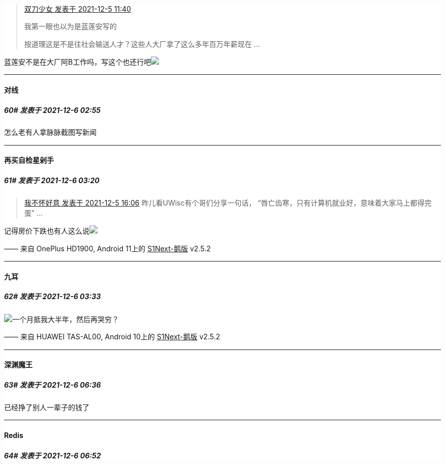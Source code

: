 <blockquote><a href="httphttps://bbs.saraba1st.com/2b/forum.php?mod=redirect&amp;goto=findpost&amp;pid=53815483&amp;ptid=2040898" target="_blank">双刀少女 发表于 2021-12-5 11:40</a>

我第一眼也以为是蓝莲安写的

按道理这是不是往社会输送人才？这些人大厂拿了这么多年百万年薪现在 ...</blockquote>
蓝莲安不是在大厂阿B工作吗，写这个也还行吧<img src="https://static.saraba1st.com/image/smiley/face2017/065.png" referrerpolicy="no-referrer">

*****

####  对线  
##### 60#       发表于 2021-12-6 02:55

怎么老有人拿脉脉截图写新闻



*****

####  再买自检星剁手  
##### 61#       发表于 2021-12-6 03:20

<blockquote><a href="httphttps://bbs.saraba1st.com/2b/forum.php?mod=redirect&amp;goto=findpost&amp;pid=53817757&amp;ptid=2040898" target="_blank">我不怀好意 发表于 2021-12-5 16:06</a>
昨儿看UWisc有个哥们分享一句话，
“唇亡齿寒，只有计算机就业好，意味着大家马上都得完蛋”
 ...</blockquote>
记得房价下跌也有人这么说<img src="https://static.saraba1st.com/image/smiley/face2017/037.png" referrerpolicy="no-referrer">

—— 来自 OnePlus HD1900, Android 11上的 [S1Next-鹅版](https://github.com/ykrank/S1-Next/releases) v2.5.2

*****

####  九耳  
##### 62#       发表于 2021-12-6 03:33

<img src="https://static.saraba1st.com/image/smiley/face2017/020.png" referrerpolicy="no-referrer">一个月抵我大半年，然后再哭穷？

—— 来自 HUAWEI TAS-AL00, Android 10上的 [S1Next-鹅版](https://github.com/ykrank/S1-Next/releases) v2.5.2



*****

####  深渊魔王  
##### 63#       发表于 2021-12-6 06:36

已经挣了别人一辈子的钱了



*****

####  Redis  
##### 64#       发表于 2021-12-6 06:52
